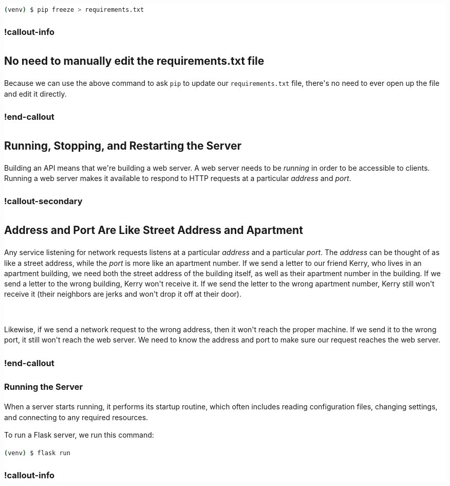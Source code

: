 ```bash
(venv) $ pip freeze > requirements.txt
```

### !callout-info

## No need to manually edit the requirements.txt file

Because we can use the above command to ask `pip` to update our `requirements.txt` file, there's no need to ever open up the file and edit it directly.

### !end-callout

## Running, Stopping, and Restarting the Server

Building an API means that we're building a web server. A web server needs to be _running_ in order to be accessible to clients. Running a web server makes it available to respond to HTTP requests at a particular _address_ and _port_.

### !callout-secondary

## Address and Port Are Like Street Address and Apartment

Any service listening for network requests listens at a particular _address_ and a particular _port_. The _address_ can be thought of as like a street address, while the _port_ is more like an apartment number. If we send a letter to our friend Kerry, who lives in an apartment building, we need both the street address of the building itself, as well as their apartment number in the building. If we send a letter to the wrong building, Kerry won't receive it. If we send the letter to the wrong apartment number, Kerry still won't receive it (their neighbors are jerks and won't drop it off at their door).

<br />

Likewise, if we send a network request to the wrong address, then it won't reach the proper machine. If we send it to the wrong port, it still won't reach the web server. We need to know the address and port to make sure our request reaches the web server.

### !end-callout

### Running the Server

When a server starts running, it performs its startup routine, which often includes reading configuration files, changing settings, and connecting to any required resources.

To run a Flask server, we run this command:

```bash
(venv) $ flask run
```

### !callout-info
